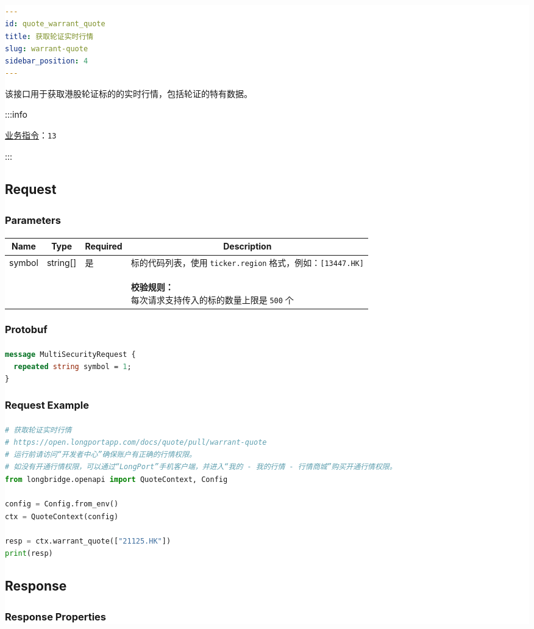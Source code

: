 ```yaml
---
id: quote_warrant_quote
title: 获取轮证实时行情
slug: warrant-quote
sidebar_position: 4
---
```


该接口用于获取港股轮证标的的实时行情，包括轮证的特有数据。

:::info

[业务指令](../../socket/protocol/request)：`13`

:::

## Request

### Parameters

| Name   | Type     | Required | Description                                                                                                                           |
| ------ | -------- | -------- | ------------------------------------------------------------------------------------------------------------------------------------- |
| symbol | string[] | 是       | 标的代码列表，使用 `ticker.region` 格式，例如：`[13447.HK]` <br /><br />**校验规则：**<br />每次请求支持传入的标的数量上限是 `500` 个 |

### Protobuf

```protobuf
message MultiSecurityRequest {
  repeated string symbol = 1;
}
```

### Request Example

```python
# 获取轮证实时行情
# https://open.longportapp.com/docs/quote/pull/warrant-quote
# 运行前请访问“开发者中心”确保账户有正确的行情权限。
# 如没有开通行情权限，可以通过“LongPort”手机客户端，并进入“我的 - 我的行情 - 行情商城”购买开通行情权限。
from longbridge.openapi import QuoteContext, Config

config = Config.from_env()
ctx = QuoteContext(config)

resp = ctx.warrant_quote(["21125.HK"])
print(resp)
```

## Response

### Response Properties
